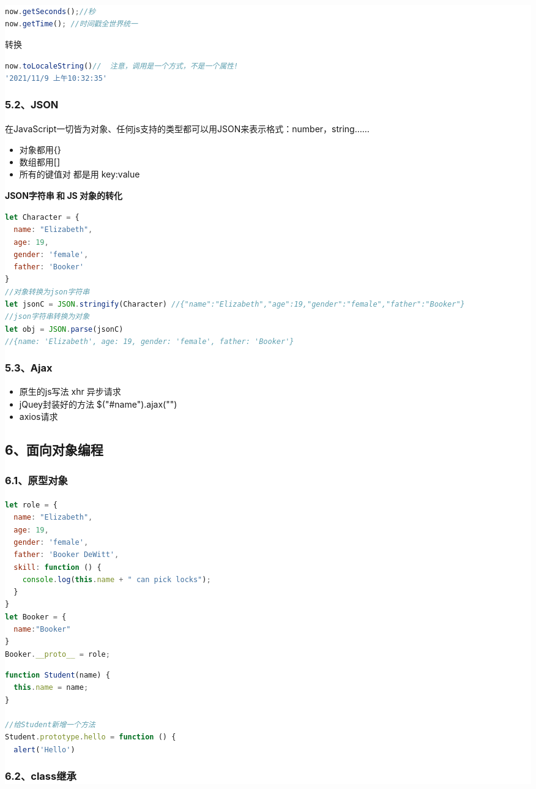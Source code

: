 ```javascript
now.getSeconds();//秒
now.getTime(); //时间戳全世界统一
```
转换
```javascript
now.toLocaleString()//	注意，调用是一个方式，不是一个属性!
'2021/11/9 上午10:32:35'
```
### 5.2、JSON
在JavaScript一切皆为对象、任何js支持的类型都可以用JSON来表示格式：number，string……

- 对象都用{}
- 数组都用[]
- 所有的键值对 都是用 key:value

**JSON字符串 和 JS 对象的转化**
```javascript
let Character = {
  name: "Elizabeth",
  age: 19,
  gender: 'female',
  father: 'Booker'
}
//对象转换为json字符串
let jsonC = JSON.stringify(Character) //{"name":"Elizabeth","age":19,"gender":"female","father":"Booker"}
//json字符串转换为对象
let obj = JSON.parse(jsonC)           
//{name: 'Elizabeth', age: 19, gender: 'female', father: 'Booker'}
```
### 5.3、Ajax

- 原生的js写法	xhr 异步请求
- jQuey封装好的方法 $("#name").ajax("")
- axios请求
## 6、面向对象编程
### 6.1、原型对象
```javascript
let role = {
  name: "Elizabeth",
  age: 19,
  gender: 'female',
  father: 'Booker DeWitt',
  skill: function () {
    console.log(this.name + " can pick locks");
  }
}
let Booker = {
  name:"Booker"
}
Booker.__proto__ = role;
```
```javascript
function Student(name) {
  this.name = name;
}

//给Student新增一个方法
Student.prototype.hello = function () {
  alert('Hello')
```
### 6.2、class继承